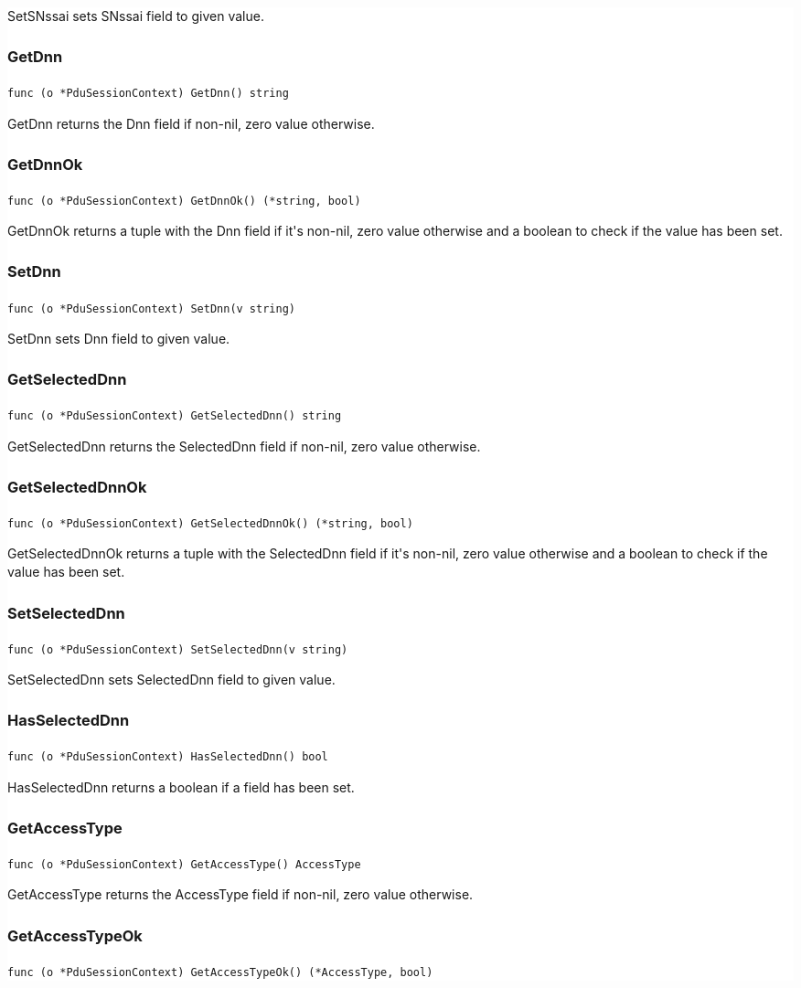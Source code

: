 SetSNssai sets SNssai field to given value.


### GetDnn

`func (o *PduSessionContext) GetDnn() string`

GetDnn returns the Dnn field if non-nil, zero value otherwise.

### GetDnnOk

`func (o *PduSessionContext) GetDnnOk() (*string, bool)`

GetDnnOk returns a tuple with the Dnn field if it's non-nil, zero value otherwise
and a boolean to check if the value has been set.

### SetDnn

`func (o *PduSessionContext) SetDnn(v string)`

SetDnn sets Dnn field to given value.


### GetSelectedDnn

`func (o *PduSessionContext) GetSelectedDnn() string`

GetSelectedDnn returns the SelectedDnn field if non-nil, zero value otherwise.

### GetSelectedDnnOk

`func (o *PduSessionContext) GetSelectedDnnOk() (*string, bool)`

GetSelectedDnnOk returns a tuple with the SelectedDnn field if it's non-nil, zero value otherwise
and a boolean to check if the value has been set.

### SetSelectedDnn

`func (o *PduSessionContext) SetSelectedDnn(v string)`

SetSelectedDnn sets SelectedDnn field to given value.

### HasSelectedDnn

`func (o *PduSessionContext) HasSelectedDnn() bool`

HasSelectedDnn returns a boolean if a field has been set.

### GetAccessType

`func (o *PduSessionContext) GetAccessType() AccessType`

GetAccessType returns the AccessType field if non-nil, zero value otherwise.

### GetAccessTypeOk

`func (o *PduSessionContext) GetAccessTypeOk() (*AccessType, bool)`
